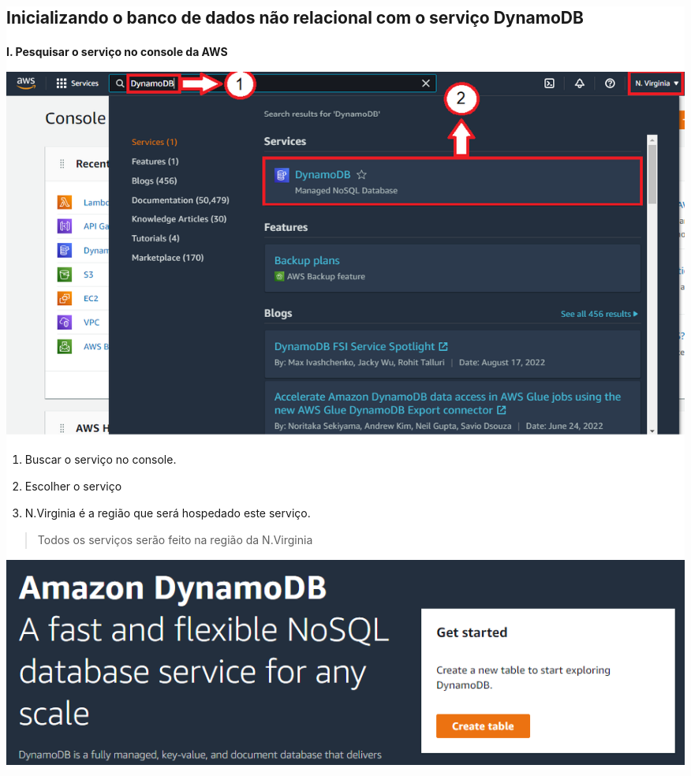 
## Inicializando o banco de dados não relacional com o serviço DynamoDB


**I. Pesquisar o serviço no console da AWS**

![Console-aws](.\img\Console-AWS-DynamoDB.png) 
1. Buscar o serviço no console.  

2. Escolher o serviço

3. N.Virginia é a região que será hospedado este serviço. 

> Todos os serviços serão feito na região da N.Virginia

![Get Started-DynamoDB](.\img\GetStart-Dynamodb.png) 
